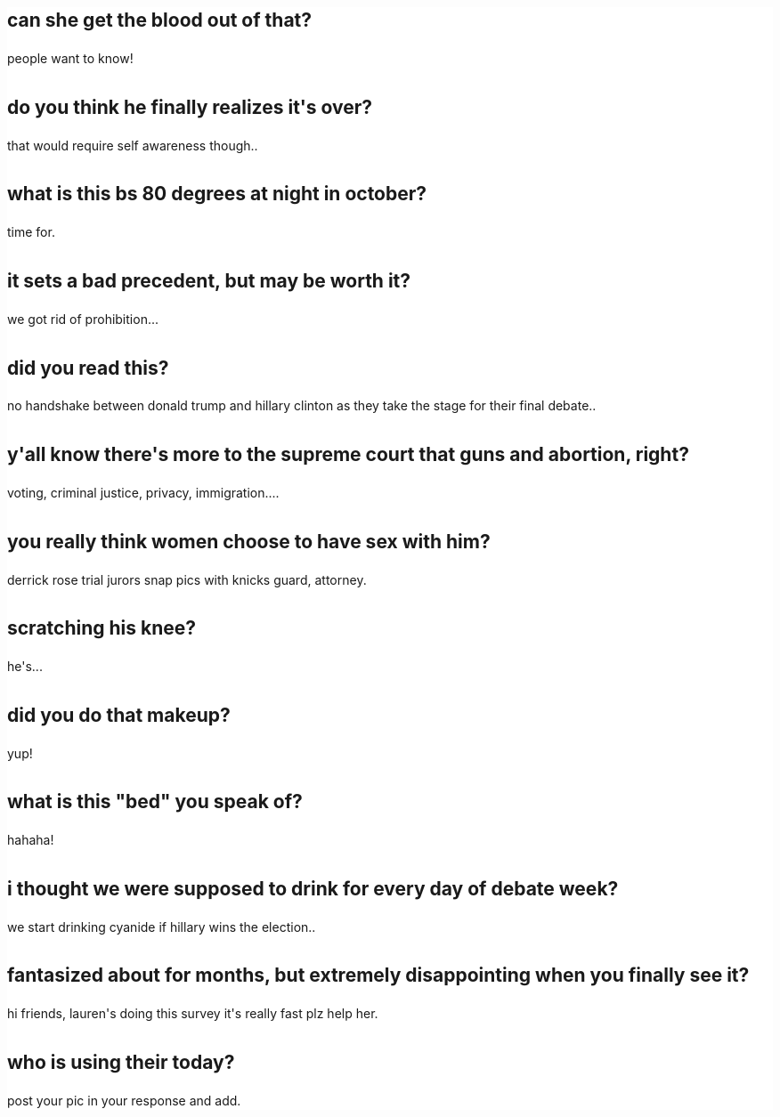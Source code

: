 ## can she get the blood out of that?
people want to know!

## do you think he finally realizes it's over?
that would require self awareness though..

## what is this bs 80 degrees at night in october?
time for.

## it sets a bad precedent, but may be worth it?
we got rid of prohibition...

## did you read this?
no handshake between donald trump and hillary clinton as they take the stage for their final debate..

## y'all know there's more to the supreme court that guns and abortion, right?
voting, criminal justice, privacy, immigration....

## you really think women choose to have sex with him?
derrick rose trial jurors snap pics with knicks guard, attorney.

## scratching his knee?
he's...

## did you do that makeup?
yup!

## what is this "bed" you speak of?
hahaha!

## i thought we were supposed to drink for every day of debate week?
we start drinking cyanide if hillary wins the election..

## fantasized about for months, but extremely disappointing when you finally see it?
hi friends, lauren's doing this survey it's really fast plz help her.

## who is using their today?
post your pic in your response and add.
